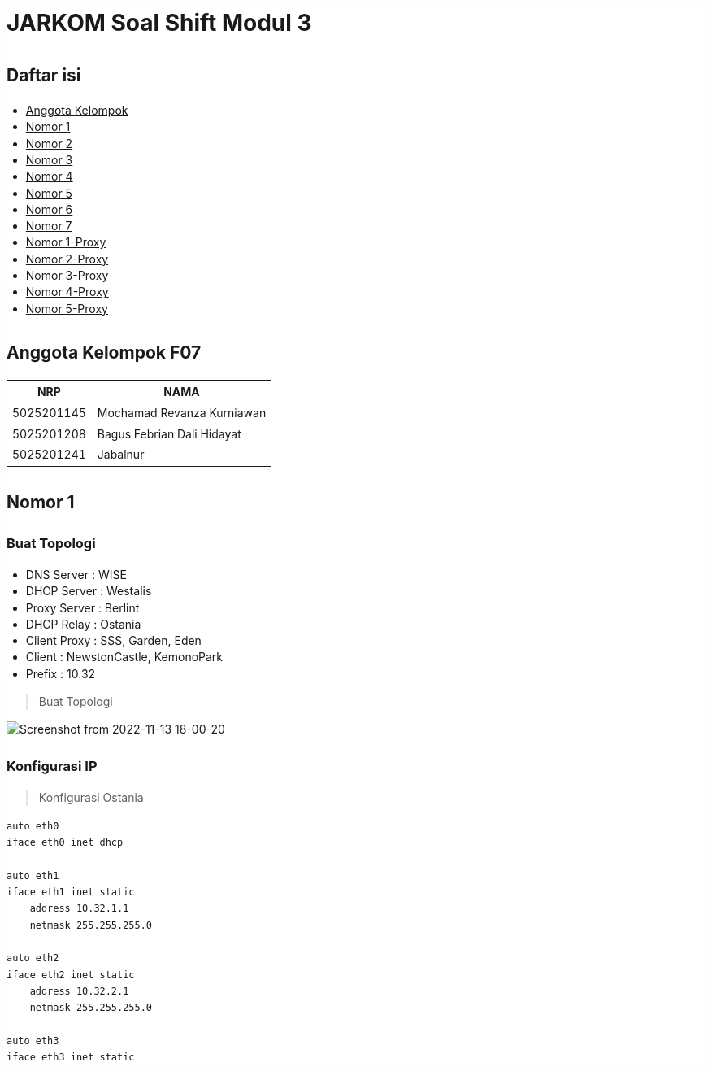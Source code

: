 # JARKOM Soal Shift Modul 3

## Daftar isi

- [Anggota Kelompok](#anggota-kelompok)
- [Nomor 1](#nomor-1)
- [Nomor 2](#nomor-2)
- [Nomor 3](#nomor-3)
- [Nomor 4](#nomor-4)
- [Nomor 5](#nomor-5)
- [Nomor 6](#nomor-6)
- [Nomor 7](#nomor-7)
- [Nomor 1-Proxy](#nomor-1-proxy)
- [Nomor 2-Proxy](#nomor-2-proxy)
- [Nomor 3-Proxy](#nomor-3-proxy)
- [Nomor 4-Proxy](#nomor-4-proxy)
- [Nomor 5-Proxy](#nomor-5-proxy)

## Anggota Kelompok F07

| NRP        | NAMA                       |
| ---------- | -------------------------- |
| 5025201145 | Mochamad Revanza Kurniawan |
| 5025201208 | Bagus Febrian Dali Hidayat |
| 5025201241 | Jabalnur                   |

## Nomor 1
### Buat Topologi
- DNS Server : WISE
- DHCP Server : Westalis
- Proxy Server : Berlint
- DHCP Relay : Ostania
- Client Proxy : SSS, Garden, Eden
- Client : NewstonCastle, KemonoPark
- Prefix : 10.32

> Buat Topologi

![Screenshot from 2022-11-13 18-00-20](https://user-images.githubusercontent.com/60770478/201517888-42557db2-1216-4aa1-89da-dc9693d1adb2.png)

### Konfigurasi IP

> Konfigurasi Ostania
```
auto eth0
iface eth0 inet dhcp

auto eth1
iface eth1 inet static
	address 10.32.1.1
	netmask 255.255.255.0

auto eth2
iface eth2 inet static
	address 10.32.2.1
	netmask 255.255.255.0

auto eth3
iface eth3 inet static
```